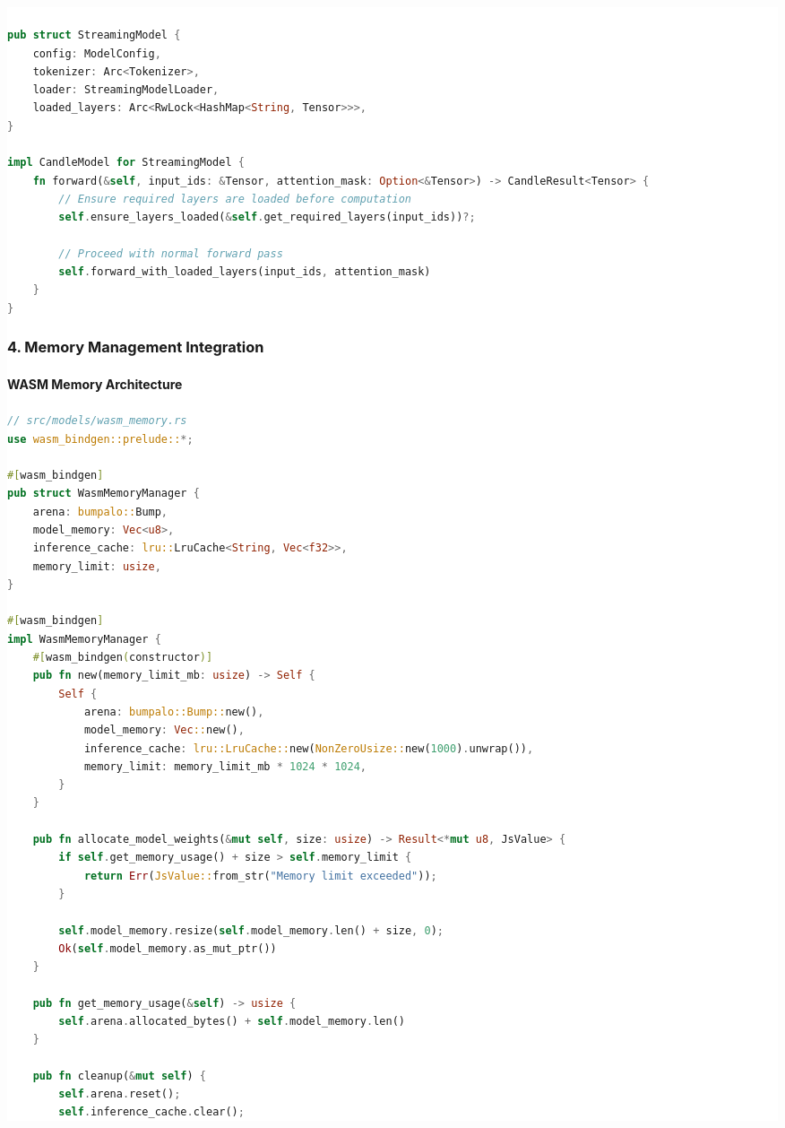```rust

pub struct StreamingModel {
    config: ModelConfig,
    tokenizer: Arc<Tokenizer>,
    loader: StreamingModelLoader,
    loaded_layers: Arc<RwLock<HashMap<String, Tensor>>>,
}

impl CandleModel for StreamingModel {
    fn forward(&self, input_ids: &Tensor, attention_mask: Option<&Tensor>) -> CandleResult<Tensor> {
        // Ensure required layers are loaded before computation
        self.ensure_layers_loaded(&self.get_required_layers(input_ids))?;
        
        // Proceed with normal forward pass
        self.forward_with_loaded_layers(input_ids, attention_mask)
    }
}
```

### 4. Memory Management Integration

#### WASM Memory Architecture
```rust
// src/models/wasm_memory.rs
use wasm_bindgen::prelude::*;

#[wasm_bindgen]
pub struct WasmMemoryManager {
    arena: bumpalo::Bump,
    model_memory: Vec<u8>,
    inference_cache: lru::LruCache<String, Vec<f32>>,
    memory_limit: usize,
}

#[wasm_bindgen]
impl WasmMemoryManager {
    #[wasm_bindgen(constructor)]
    pub fn new(memory_limit_mb: usize) -> Self {
        Self {
            arena: bumpalo::Bump::new(),
            model_memory: Vec::new(),
            inference_cache: lru::LruCache::new(NonZeroUsize::new(1000).unwrap()),
            memory_limit: memory_limit_mb * 1024 * 1024,
        }
    }

    pub fn allocate_model_weights(&mut self, size: usize) -> Result<*mut u8, JsValue> {
        if self.get_memory_usage() + size > self.memory_limit {
            return Err(JsValue::from_str("Memory limit exceeded"));
        }

        self.model_memory.resize(self.model_memory.len() + size, 0);
        Ok(self.model_memory.as_mut_ptr())
    }

    pub fn get_memory_usage(&self) -> usize {
        self.arena.allocated_bytes() + self.model_memory.len()
    }

    pub fn cleanup(&mut self) {
        self.arena.reset();
        self.inference_cache.clear();
```